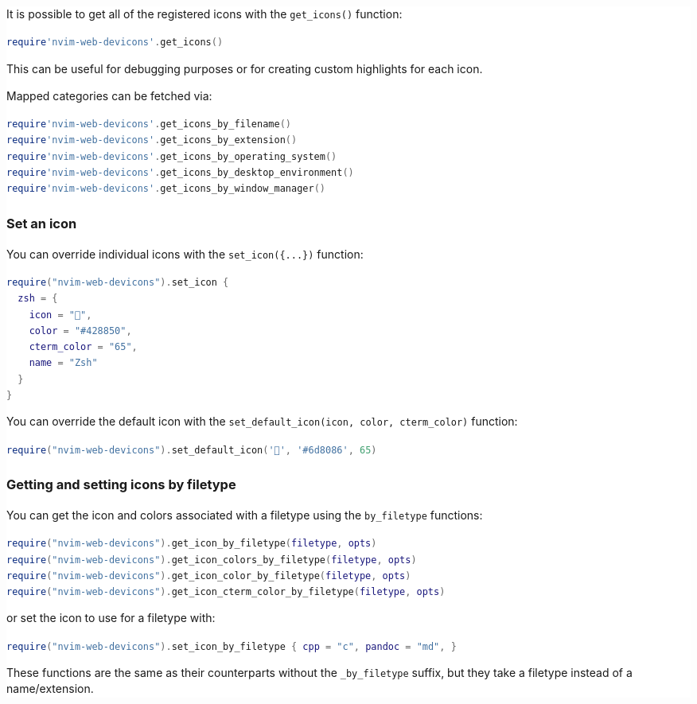 It is possible to get all of the registered icons with the `get_icons()` function:

```lua
require'nvim-web-devicons'.get_icons()
```

This can be useful for debugging purposes or for creating custom highlights for each icon.

Mapped categories can be fetched via:

```lua
require'nvim-web-devicons'.get_icons_by_filename()
require'nvim-web-devicons'.get_icons_by_extension()
require'nvim-web-devicons'.get_icons_by_operating_system()
require'nvim-web-devicons'.get_icons_by_desktop_environment()
require'nvim-web-devicons'.get_icons_by_window_manager()
```

### Set an icon

You can override individual icons with the `set_icon({...})` function:

```lua
require("nvim-web-devicons").set_icon {
  zsh = {
    icon = "",
    color = "#428850",
    cterm_color = "65",
    name = "Zsh"
  }
}
```

You can override the default icon with the `set_default_icon(icon, color, cterm_color)` function:

```lua
require("nvim-web-devicons").set_default_icon('', '#6d8086', 65)
```

### Getting and setting icons by filetype

You can get the icon and colors associated with a filetype using the `by_filetype` functions:

```lua
require("nvim-web-devicons").get_icon_by_filetype(filetype, opts)
require("nvim-web-devicons").get_icon_colors_by_filetype(filetype, opts)
require("nvim-web-devicons").get_icon_color_by_filetype(filetype, opts)
require("nvim-web-devicons").get_icon_cterm_color_by_filetype(filetype, opts)
```

or set the icon to use for a filetype with:

```lua
require("nvim-web-devicons").set_icon_by_filetype { cpp = "c", pandoc = "md", }
```

These functions are the same as their counterparts without the `_by_filetype` suffix,
but they take a filetype instead of a name/extension.
